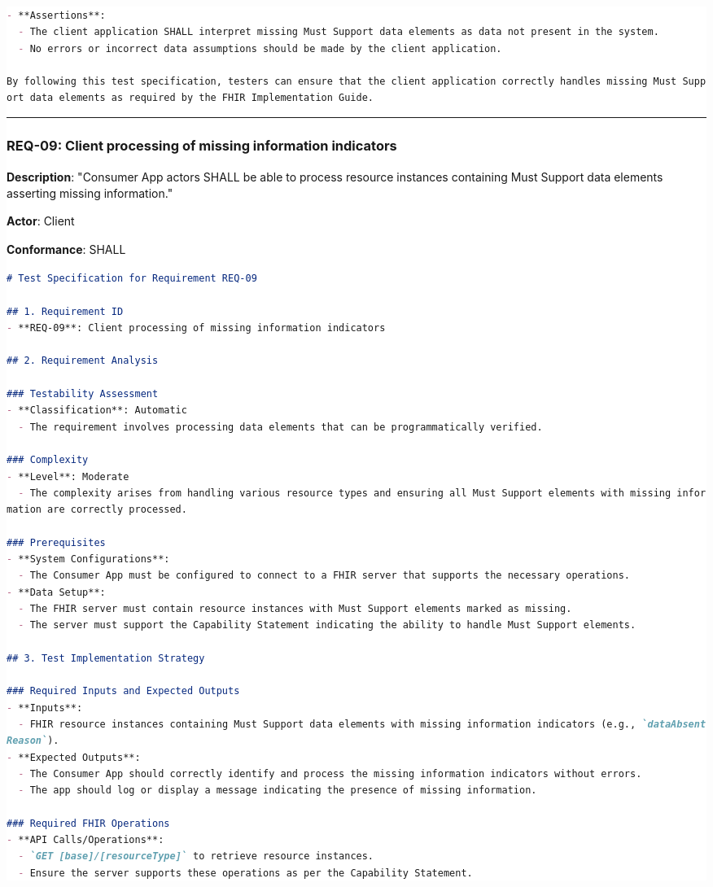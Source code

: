 ```markdown
- **Assertions**:
  - The client application SHALL interpret missing Must Support data elements as data not present in the system.
  - No errors or incorrect data assumptions should be made by the client application.

By following this test specification, testers can ensure that the client application correctly handles missing Must Support data elements as required by the FHIR Implementation Guide.
```

---

<a id='req-09'></a>

### REQ-09: Client processing of missing information indicators

**Description**: "Consumer App actors SHALL be able to process resource instances containing Must Support data elements asserting missing information."

**Actor**: Client

**Conformance**: SHALL

```markdown
# Test Specification for Requirement REQ-09

## 1. Requirement ID
- **REQ-09**: Client processing of missing information indicators

## 2. Requirement Analysis

### Testability Assessment
- **Classification**: Automatic
  - The requirement involves processing data elements that can be programmatically verified.

### Complexity
- **Level**: Moderate
  - The complexity arises from handling various resource types and ensuring all Must Support elements with missing information are correctly processed.

### Prerequisites
- **System Configurations**: 
  - The Consumer App must be configured to connect to a FHIR server that supports the necessary operations.
- **Data Setup**:
  - The FHIR server must contain resource instances with Must Support elements marked as missing.
  - The server must support the Capability Statement indicating the ability to handle Must Support elements.

## 3. Test Implementation Strategy

### Required Inputs and Expected Outputs
- **Inputs**:
  - FHIR resource instances containing Must Support data elements with missing information indicators (e.g., `dataAbsentReason`).
- **Expected Outputs**:
  - The Consumer App should correctly identify and process the missing information indicators without errors.
  - The app should log or display a message indicating the presence of missing information.

### Required FHIR Operations
- **API Calls/Operations**:
  - `GET [base]/[resourceType]` to retrieve resource instances.
  - Ensure the server supports these operations as per the Capability Statement.

```